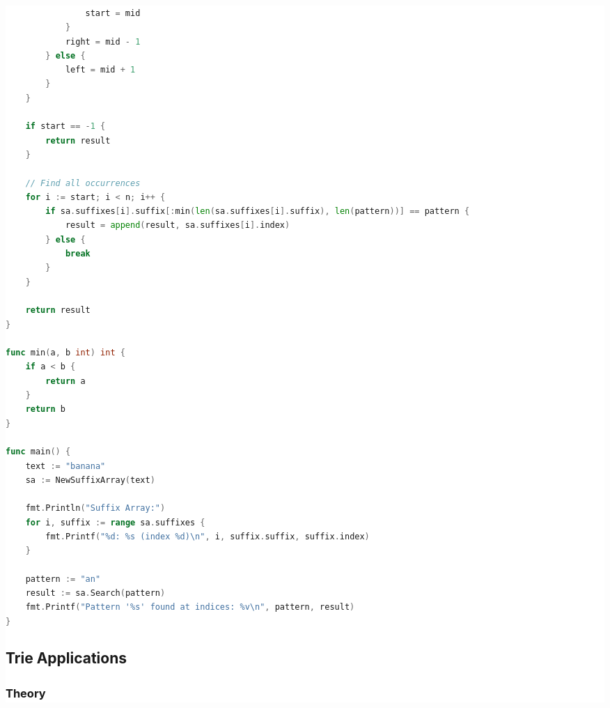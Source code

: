 ```go
                start = mid
            }
            right = mid - 1
        } else {
            left = mid + 1
        }
    }
    
    if start == -1 {
        return result
    }
    
    // Find all occurrences
    for i := start; i < n; i++ {
        if sa.suffixes[i].suffix[:min(len(sa.suffixes[i].suffix), len(pattern))] == pattern {
            result = append(result, sa.suffixes[i].index)
        } else {
            break
        }
    }
    
    return result
}

func min(a, b int) int {
    if a < b {
        return a
    }
    return b
}

func main() {
    text := "banana"
    sa := NewSuffixArray(text)
    
    fmt.Println("Suffix Array:")
    for i, suffix := range sa.suffixes {
        fmt.Printf("%d: %s (index %d)\n", i, suffix.suffix, suffix.index)
    }
    
    pattern := "an"
    result := sa.Search(pattern)
    fmt.Printf("Pattern '%s' found at indices: %v\n", pattern, result)
}
```

## Trie Applications

### Theory
